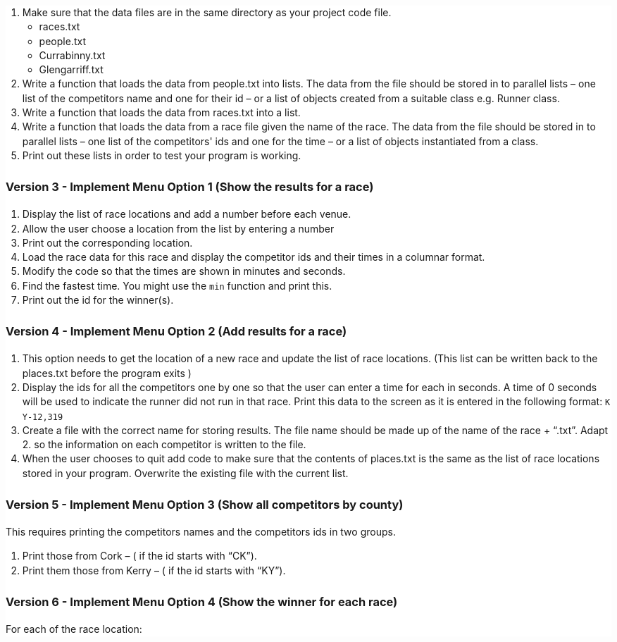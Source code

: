 1. Make sure that the data files are in the same directory as your project code file.
    - races.txt
    - people.txt
    - Currabinny.txt
    - Glengarriff.txt
2. Write a function that loads the data from people.txt into lists. The data from the file should be stored in to parallel lists – one list of the competitors name and one for their id – or a list of objects created from a suitable class e.g. Runner class.
3. Write a function that loads the data from races.txt into a list.
4. Write a function that loads the data from a race file given the name of the race. The data from the file should be stored in to parallel lists – one list of the competitors' ids and one for the time – or a list of objects instantiated from a class.
5. Print out these lists in order to test your program is working.

### **Version 3** - Implement Menu Option 1 (Show the results for a race)

1. Display the list of race locations and add a number before each venue.
2. Allow the user choose a location from the list by entering a number
3. Print out the corresponding location.
4. Load the race data for this race and display the competitor ids and their times in a columnar format.
5. Modify the code so that the times are shown in minutes and seconds.
6. Find the fastest time. You might use the `min` function and print this.
7. Print out the id for the winner(s).

### **Version 4** - Implement Menu Option 2 (Add results for a race)

1. This option needs to get the location of a new race and update the list of race locations. (This list can be written back to the places.txt before the program exits )
2. Display the ids for all the competitors one by one so that the user can enter a time for each in seconds. A time of 0 seconds will be used to indicate the runner did not run in that race. Print this data to the screen as it is entered in the following format: `KY-12,319`
3. Create a file with the correct name for storing results. The file name should be made up of the name of the race + “.txt”. Adapt 2. so the information on each competitor is written to the file.
4. When the user chooses to quit add code to make sure that the contents of places.txt is the same as the list of race locations stored in your program. Overwrite the existing file with the current list.

### **Version 5** - Implement Menu Option 3 (Show all competitors by county)

This requires printing the competitors names and the competitors ids in two groups.

1. Print those from Cork – ( if the id starts with “CK”).
2. Print them those from Kerry – ( if the id starts with “KY”).

### **Version 6** - Implement Menu Option 4 (Show the winner for each race)

For each of the race location:
